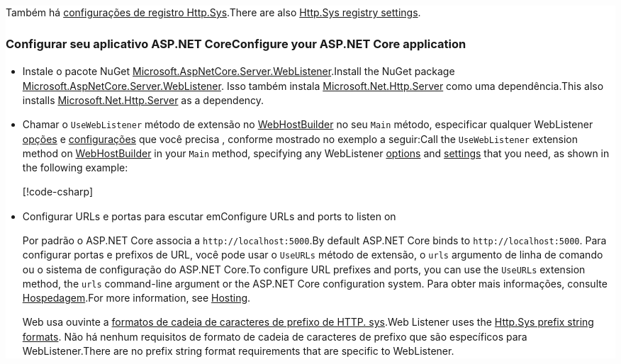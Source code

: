 <span data-ttu-id="79252-143">Também há [configurações de registro Http.Sys](https://support.microsoft.com/kb/820129).</span><span class="sxs-lookup"><span data-stu-id="79252-143">There are also [Http.Sys registry settings](https://support.microsoft.com/kb/820129).</span></span>

### <a name="configure-your-aspnet-core-application"></a><span data-ttu-id="79252-144">Configurar seu aplicativo ASP.NET Core</span><span class="sxs-lookup"><span data-stu-id="79252-144">Configure your ASP.NET Core application</span></span>

* <span data-ttu-id="79252-145">Instale o pacote NuGet [Microsoft.AspNetCore.Server.WebListener](https://www.nuget.org/packages/Microsoft.AspNetCore.Server.WebListener/).</span><span class="sxs-lookup"><span data-stu-id="79252-145">Install the NuGet package [Microsoft.AspNetCore.Server.WebListener](https://www.nuget.org/packages/Microsoft.AspNetCore.Server.WebListener/).</span></span> <span data-ttu-id="79252-146">Isso também instala [Microsoft.Net.Http.Server](https://www.nuget.org/packages/Microsoft.Net.Http.Server/) como uma dependência.</span><span class="sxs-lookup"><span data-stu-id="79252-146">This also installs [Microsoft.Net.Http.Server](https://www.nuget.org/packages/Microsoft.Net.Http.Server/) as a dependency.</span></span>

* <span data-ttu-id="79252-147">Chamar o `UseWebListener` método de extensão no [WebHostBuilder](/aspnet/core/api/microsoft.aspnetcore.hosting.webhostbuilder) no seu `Main` método, especificar qualquer WebListener [opções](https://github.com/aspnet/HttpSysServer/blob/rel/1.1.2/src/Microsoft.AspNetCore.Server.WebListener/WebListenerOptions.cs) e [configurações](https://github.com/aspnet/HttpSysServer/blob/rel/1.1.2/src/Microsoft.Net.Http.Server/WebListenerSettings.cs) que você precisa , conforme mostrado no exemplo a seguir:</span><span class="sxs-lookup"><span data-stu-id="79252-147">Call the `UseWebListener` extension method on [WebHostBuilder](/aspnet/core/api/microsoft.aspnetcore.hosting.webhostbuilder) in your `Main` method, specifying any WebListener [options](https://github.com/aspnet/HttpSysServer/blob/rel/1.1.2/src/Microsoft.AspNetCore.Server.WebListener/WebListenerOptions.cs) and [settings](https://github.com/aspnet/HttpSysServer/blob/rel/1.1.2/src/Microsoft.Net.Http.Server/WebListenerSettings.cs) that you need, as shown in the following example:</span></span>

  [!code-csharp[](weblistener/sample/Program.cs?name=snippet_Main&highlight=13-17)]

* <span data-ttu-id="79252-148">Configurar URLs e portas para escutar em</span><span class="sxs-lookup"><span data-stu-id="79252-148">Configure URLs and ports to listen on</span></span> 

  <span data-ttu-id="79252-149">Por padrão o ASP.NET Core associa a `http://localhost:5000`.</span><span class="sxs-lookup"><span data-stu-id="79252-149">By default ASP.NET Core binds to `http://localhost:5000`.</span></span> <span data-ttu-id="79252-150">Para configurar portas e prefixos de URL, você pode usar o `UseURLs` método de extensão, o `urls` argumento de linha de comando ou o sistema de configuração do ASP.NET Core.</span><span class="sxs-lookup"><span data-stu-id="79252-150">To configure URL prefixes and ports, you can use the `UseURLs` extension method, the `urls` command-line argument or the ASP.NET Core configuration system.</span></span> <span data-ttu-id="79252-151">Para obter mais informações, consulte [Hospedagem](../../fundamentals/hosting.md).</span><span class="sxs-lookup"><span data-stu-id="79252-151">For more information, see [Hosting](../../fundamentals/hosting.md).</span></span>

  <span data-ttu-id="79252-152">Web usa ouvinte a [formatos de cadeia de caracteres de prefixo de HTTP. sys](https://msdn.microsoft.com/library/windows/desktop/aa364698.aspx).</span><span class="sxs-lookup"><span data-stu-id="79252-152">Web Listener uses the [Http.Sys prefix string formats](https://msdn.microsoft.com/library/windows/desktop/aa364698.aspx).</span></span> <span data-ttu-id="79252-153">Não há nenhum requisitos de formato de cadeia de caracteres de prefixo que são específicos para WebListener.</span><span class="sxs-lookup"><span data-stu-id="79252-153">There are no prefix string format requirements that are specific to WebListener.</span></span>

